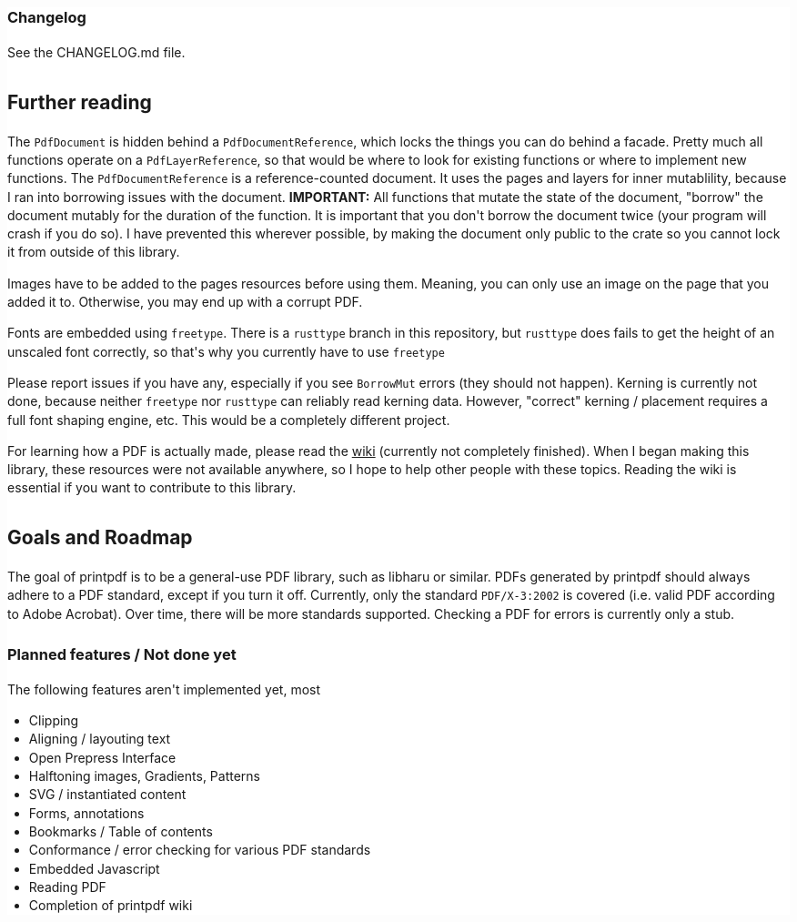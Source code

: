### Changelog

See the CHANGELOG.md file.

## Further reading

The `PdfDocument` is hidden behind a `PdfDocumentReference`, which locks
the things you can do behind a facade. Pretty much all functions operate
on a `PdfLayerReference`, so that would be where to look for existing
functions or where to implement new functions. The `PdfDocumentReference`
is a reference-counted document. It uses the pages and layers for inner
mutablility, because
I ran into borrowing issues with the document. __IMPORTANT:__ All functions
that mutate the state of the document, "borrow" the document mutably for
the duration of the function. It is important that you don't borrow the
document twice (your program will crash if you do so). I have prevented
this wherever possible, by making the document only public to the crate
so you cannot lock it from outside of this library.

Images have to be added to the pages resources before using them. Meaning,
you can only use an image on the page that you added it to. Otherwise,
you may end up with a corrupt PDF.

Fonts are embedded using `freetype`. There is a `rusttype` branch in this
repository, but `rusttype` does fails to get the height of an unscaled
font correctly, so that's why you currently have to use `freetype`

Please report issues if you have any, especially if you see `BorrowMut`
errors (they should not happen). Kerning is currently not done, because
neither `freetype` nor `rusttype` can reliably read kerning data.
However, "correct" kerning / placement requires a full font shaping
engine, etc. This would be a completely different project.

For learning how a PDF is actually made, please read the
[wiki](https://github.com/fschutt/printpdf/wiki) (currently not
completely finished). When I began making this library, these resources
were not available anywhere, so I hope to help other people
with these topics. Reading the wiki is essential if you want to
contribute to this library.

## Goals and Roadmap

The goal of printpdf is to be a general-use PDF library, such as
libharu or similar. PDFs generated by printpdf should always adhere
to a PDF standard, except if you turn it off. Currently, only the
standard `PDF/X-3:2002` is covered (i.e. valid PDF according to Adobe
Acrobat). Over time, there will be more standards supported. Checking a
PDF for errors is currently only a stub.

### Planned features / Not done yet

The following features aren't implemented yet, most
- Clipping
- Aligning / layouting text
- Open Prepress Interface
- Halftoning images, Gradients, Patterns
- SVG / instantiated content
- Forms, annotations
- Bookmarks / Table of contents
- Conformance / error checking for various PDF standards
- Embedded Javascript
- Reading PDF
- Completion of printpdf wiki
